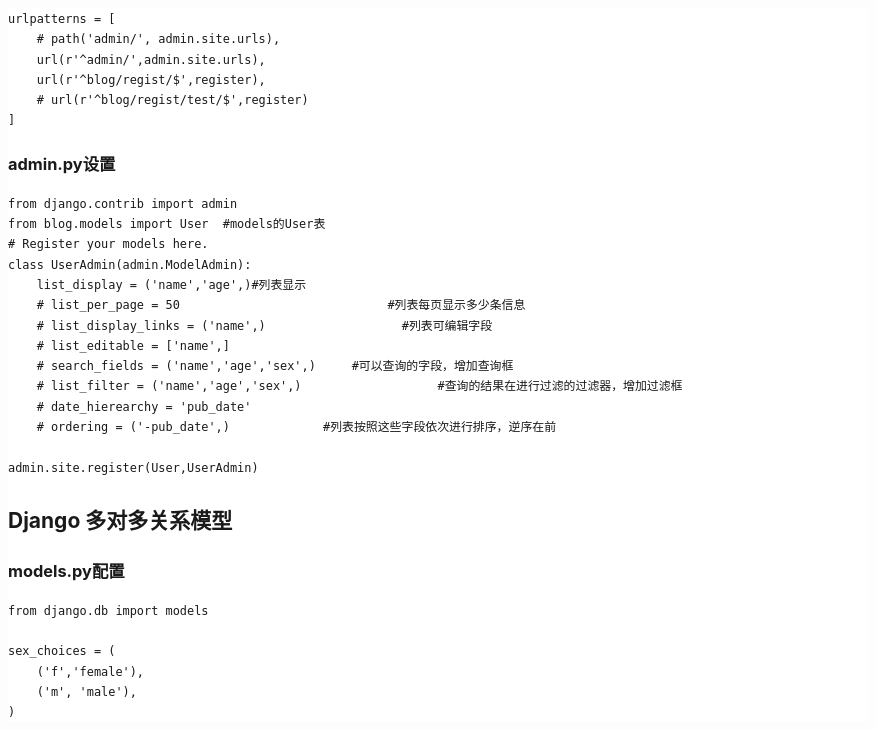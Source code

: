     urlpatterns = [
        # path('admin/', admin.site.urls),
        url(r'^admin/',admin.site.urls),
        url(r'^blog/regist/$',register),
        # url(r'^blog/regist/test/$',register)
    ]
### admin.py设置
    from django.contrib import admin
    from blog.models import User  #models的User表
    # Register your models here.
    class UserAdmin(admin.ModelAdmin):  
        list_display = ('name','age',)#列表显示
        # list_per_page = 50                             #列表每页显示多少条信息
        # list_display_links = ('name',)                   #列表可编辑字段
        # list_editable = ['name',]
        # search_fields = ('name','age','sex',)     #可以查询的字段，增加查询框
        # list_filter = ('name','age','sex',)                   #查询的结果在进行过滤的过滤器，增加过滤框
        # date_hierearchy = 'pub_date'                      
        # ordering = ('-pub_date',)             #列表按照这些字段依次进行排序，逆序在前

    admin.site.register(User,UserAdmin)

## Django 多对多关系模型
### models.py配置
    from django.db import models
    
    sex_choices = (
        ('f','female'),
        ('m', 'male'),
    )
    